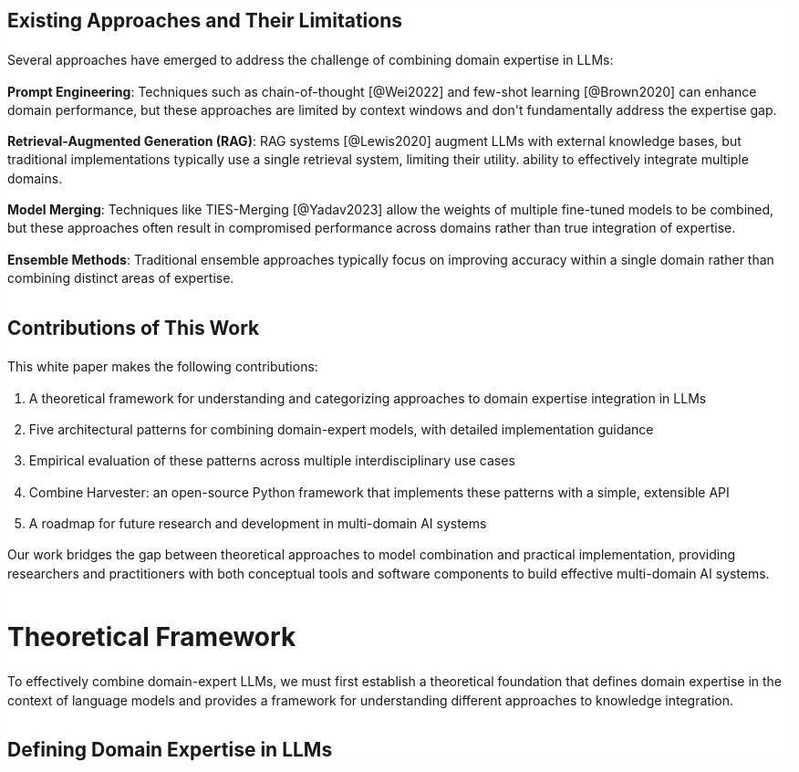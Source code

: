 ## Existing Approaches and Their Limitations

Several approaches have emerged to address the challenge of combining
domain expertise in LLMs:

**Prompt Engineering**: Techniques such as chain-of-thought [@Wei2022] and few-shot learning [@Brown2020] can enhance domain performance, but these approaches are limited by context windows and don't fundamentally address the expertise gap.

**Retrieval-Augmented Generation (RAG)**: RAG systems [@Lewis2020] augment LLMs with external knowledge bases, but traditional implementations typically use a single retrieval system, limiting their utility.
ability to effectively integrate multiple domains.

**Model Merging**: Techniques like TIES-Merging [@Yadav2023] allow the
weights of multiple fine-tuned models to be combined, but these
approaches often result in compromised performance across domains rather
than true integration of expertise.

**Ensemble Methods**: Traditional ensemble approaches typically focus on
improving accuracy within a single domain rather than combining distinct
areas of expertise.

## Contributions of This Work

This white paper makes the following contributions:

1.  A theoretical framework for understanding and categorizing
    approaches to domain expertise integration in LLMs

2.  Five architectural patterns for combining domain-expert models, with
    detailed implementation guidance

3.  Empirical evaluation of these patterns across multiple
    interdisciplinary use cases

4.  Combine Harvester: an open-source Python framework that implements these
    patterns with a simple, extensible API

5.  A roadmap for future research and development in multi-domain AI
    systems

Our work bridges the gap between theoretical approaches to model combination and practical implementation, providing researchers and practitioners with both conceptual tools and software components to build effective multi-domain AI systems.

# Theoretical Framework

To effectively combine domain-expert LLMs, we must first establish a theoretical foundation that defines domain expertise in the context of language models and provides a framework for understanding different approaches to knowledge integration.

## Defining Domain Expertise in LLMs
